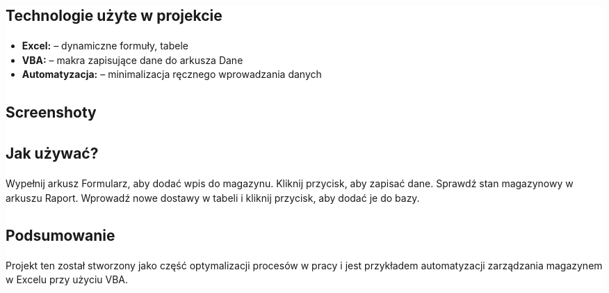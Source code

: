 
## Technologie użyte w projekcie

- **Excel:** – dynamiczne formuły, tabele
- **VBA:** – makra zapisujące dane do arkusza Dane
- **Automatyzacja:** – minimalizacja ręcznego wprowadzania danych

## Screenshoty


## Jak używać?

Wypełnij arkusz Formularz, aby dodać wpis do magazynu.
Kliknij przycisk, aby zapisać dane.
Sprawdź stan magazynowy w arkuszu Raport.
Wprowadź nowe dostawy w tabeli i kliknij przycisk, aby dodać je do bazy.

## Podsumowanie
Projekt ten został stworzony jako część optymalizacji procesów w pracy i jest przykładem automatyzacji zarządzania magazynem w Excelu przy użyciu VBA.

